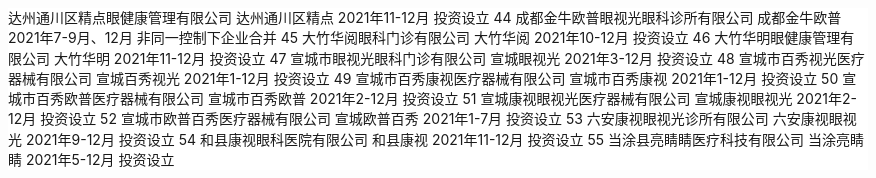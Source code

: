 达州通川区精点眼健康管理有限公司
达州通川区精点
2021年11-12月
投资设立
44
成都金牛欧普眼视光眼科诊所有限公司
成都金牛欧普
2021年7-9月、12月
非同一控制下企业合并
45
大竹华阅眼科门诊有限公司
大竹华阅
2021年10-12月
投资设立
46
大竹华明眼健康管理有限公司
大竹华明
2021年11-12月
投资设立
47
宣城市眼视光眼科门诊有限公司
宣城眼视光
2021年3-12月
投资设立
48
宣城市百秀视光医疗器械有限公司
宣城百秀视光
2021年1-12月
投资设立
49
宣城市百秀康视医疗器械有限公司
宣城市百秀康视
2021年1-12月
投资设立
50
宣城市百秀欧普医疗器械有限公司
宣城市百秀欧普
2021年2-12月
投资设立
51
宣城康视眼视光医疗器械有限公司
宣城康视眼视光
2021年2-12月
投资设立
52
宣城市欧普百秀医疗器械有限公司
宣城欧普百秀
2021年1-7月
投资设立
53
六安康视眼视光诊所有限公司
六安康视眼视光
2021年9-12月
投资设立
54
和县康视眼科医院有限公司
和县康视
2021年11-12月
投资设立
55
当涂县亮睛睛医疗科技有限公司
当涂亮睛睛
2021年5-12月
投资设立